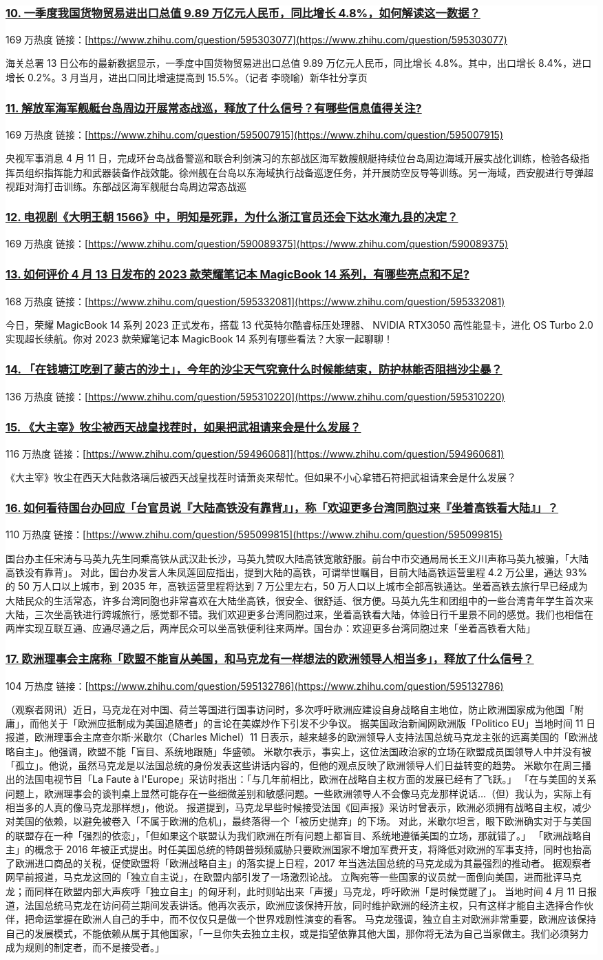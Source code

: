 ### [10. 一季度我国货物贸易进出口总值 9.89 万亿元人民币，同比增长 4.8%，如何解读这一数据？](https://www.zhihu.com/question/595303077)
169 万热度 链接：[https://www.zhihu.com/question/595303077](https://www.zhihu.com/question/595303077)

海关总署 13 日公布的最新数据显示，一季度中国货物贸易进出口总值 9.89 万亿元人民币，同比增长 4.8%。其中，出口增长 8.4%，进口增长 0.2%。3 月当月，进出口同比增速提高到 15.5%。（记者 李晓喻）新华社分享页

### [11. 解放军海军舰艇台岛周边开展常态战巡，释放了什么信号？有哪些信息值得关注?](https://www.zhihu.com/question/595007915)
169 万热度 链接：[https://www.zhihu.com/question/595007915](https://www.zhihu.com/question/595007915)

央视军事消息 4 月 11 日，完成环台岛战备警巡和联合利剑演习的东部战区海军数艘舰艇持续位台岛周边海域开展实战化训练，检验各级指挥员组织指挥能力和武器装备作战效能。徐州舰在台岛以东海域执行战备巡逻任务，并开展防空反导等训练。另一海域，西安舰进行导弹超视距对海打击训练。东部战区海军舰艇台岛周边常态战巡

### [12. 电视剧《大明王朝 1566》中，明知是死罪，为什么浙江官员还会下达水淹九县的决定？](https://www.zhihu.com/question/590089375)
169 万热度 链接：[https://www.zhihu.com/question/590089375](https://www.zhihu.com/question/590089375)



### [13. 如何评价 4 月 13 日发布的 2023 款荣耀笔记本 MagicBook 14 系列，有哪些亮点和不足?](https://www.zhihu.com/question/595332081)
168 万热度 链接：[https://www.zhihu.com/question/595332081](https://www.zhihu.com/question/595332081)

今日，荣耀 MagicBook 14 系列 2023 正式发布，搭载 13 代英特尔酷睿标压处理器、 NVIDIA RTX3050 高性能显卡，进化 OS Turbo 2.0 实现超长续航。你对 2023 款荣耀笔记本 MagicBook 14 系列有哪些看法？大家一起聊聊！

### [14. 「在钱塘江吃到了蒙古的沙土」，今年的沙尘天气究竟什么时候能结束，防护林能否阻挡沙尘暴？](https://www.zhihu.com/question/595310220)
136 万热度 链接：[https://www.zhihu.com/question/595310220](https://www.zhihu.com/question/595310220)



### [15. 《大主宰》牧尘被西天战皇找茬时，如果把武祖请来会是什么发展？](https://www.zhihu.com/question/594960681)
116 万热度 链接：[https://www.zhihu.com/question/594960681](https://www.zhihu.com/question/594960681)

《大主宰》牧尘在西天大陆救洛璃后被西天战皇找茬时请萧炎来帮忙。但如果不小心拿错石符把武祖请来会是什么发展？

### [16. 如何看待国台办回应「台官员说『大陆高铁没有靠背』」，称「欢迎更多台湾同胞过来『坐着高铁看大陆』」？](https://www.zhihu.com/question/595099815)
110 万热度 链接：[https://www.zhihu.com/question/595099815](https://www.zhihu.com/question/595099815)

国台办主任宋涛与马英九先生同乘高铁从武汉赴长沙，马英九赞叹大陆高铁宽敞舒服。前台中市交通局局长王义川声称马英九被骗，「大陆高铁没有靠背」。 对此，国台办发言人朱凤莲回应指出，提到大陆的高铁，可谓举世瞩目，目前大陆高铁运营里程 4.2 万公里，通达 93% 的 50 万人口以上城市，到 2035 年，高铁运营里程将达到 7 万公里左右，50 万人口以上城市全部高铁通达。坐着高铁去旅行早已经成为大陆民众的生活常态，许多台湾同胞也非常喜欢在大陆坐高铁，很安全、很舒适、很方便。马英九先生和团组中的一些台湾青年学生首次来大陆，三次坐高铁进行跨城旅行，感觉都不错。我们欢迎更多台湾同胞过来，坐着高铁看大陆，体验日行千里景不同的感觉。我们也相信在两岸实现互联互通、应通尽通之后，两岸民众可以坐高铁便利往来两岸。国台办：欢迎更多台湾同胞过来「坐着高铁看大陆」

### [17. 欧洲理事会主席称「欧盟不能盲从美国，和马克龙有一样想法的欧洲领导人相当多」，释放了什么信号？](https://www.zhihu.com/question/595132786)
104 万热度 链接：[https://www.zhihu.com/question/595132786](https://www.zhihu.com/question/595132786)

（观察者网讯）近日，马克龙在对中国、荷兰等国进行国事访问时，多次呼吁欧洲应建设自身战略自主地位，防止欧洲国家成为他国「附庸」，而他关于「欧洲应抵制成为美国追随者」的言论在美媒炒作下引发不少争议。 据美国政治新闻网欧洲版「Politico EU」当地时间 11 日报道，欧洲理事会主席查尔斯·米歇尔（Charles Michel）11 日表示，越来越多的欧洲领导人支持法国总统马克龙主张的远离美国的「欧洲战略自主」。他强调，欧盟不能「盲目、系统地跟随」华盛顿。 	 米歇尔表示，事实上，这位法国政治家的立场在欧盟成员国领导人中并没有被「孤立」。他说，虽然马克龙是以法国总统的身份发表这些讲话内容的，但他的观点反映了欧洲领导人们日益转变的趋势。 	 米歇尔在周三播出的法国电视节目「La Faute à l'Europe」采访时指出：「与几年前相比，欧洲在战略自主权方面的发展已经有了飞跃。」 	「在与美国的关系问题上，欧洲理事会的谈判桌上显然可能存在一些细微差别和敏感问题。一些欧洲领导人不会像马克龙那样说话…（但）我认为，实际上有相当多的人真的像马克龙那样想」，他说。 	 报道提到，马克龙早些时候接受法国《回声报》采访时曾表示，欧洲必须拥有战略自主权，减少对美国的依赖，以避免被卷入「不属于欧洲的危机」，最终落得一个「被历史抛弃」的下场。 	 对此，米歇尔坦言，眼下欧洲确实对于与美国的联盟存在一种「强烈的依恋」，「但如果这个联盟认为我们欧洲在所有问题上都盲目、系统地遵循美国的立场，那就错了。」 「欧洲战略自主」的概念于 2016 年被正式提出。时任美国总统的特朗普频频威胁只要欧洲国家不增加军费开支，将降低对欧洲的军事支持，同时也抬高了欧洲进口商品的关税，促使欧盟将「欧洲战略自主」的落实提上日程，2017 年当选法国总统的马克龙成为其最强烈的推动者。 	 据观察者网早前报道，马克龙这回的「独立自主说」，在欧盟内部引发了一场激烈论战。 	 立陶宛等一些国家的议员就一面倒向美国，进而批评马克龙；而同样在欧盟内部大声疾呼「独立自主」的匈牙利，此时则站出来「声援」马克龙，呼吁欧洲「是时候觉醒了」。 当地时间 4 月 11 日报道，法国总统马克龙在访问荷兰期间发表讲话。他再次表示，欧洲应该保持开放，同时维护欧洲的经济主权，只有这样才能自主选择合作伙伴，把命运掌握在欧洲人自己的手中，而不仅仅只是做一个世界戏剧性演变的看客。 	 马克龙强调，独立自主对欧洲非常重要，欧洲应该保持自己的发展模式，不能依赖从属于其他国家，「一旦你失去独立主权，或是指望依靠其他大国，那你将无法为自己当家做主。我们必须努力成为规则的制定者，而不是接受者。」
